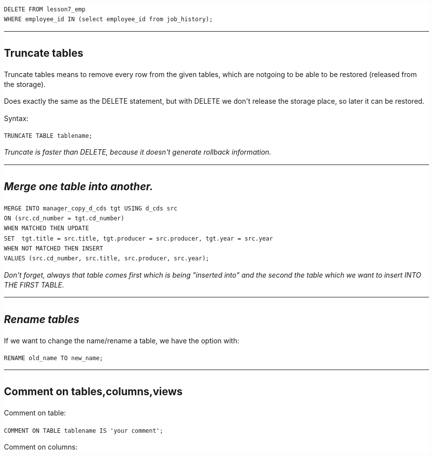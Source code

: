 
    DELETE FROM lesson7_emp 
    WHERE employee_id IN (select employee_id from job_history);

---

##     **Truncate tables**


Truncate tables means to remove every row from the given tables, which are notgoing to be able to be restored (released from the storage).

Does exactly the same as the DELETE statement, but with DELETE we don't release the storage place, so later it can be restored.

Syntax:


    TRUNCATE TABLE tablename;


*Truncate is faster than DELETE, because it doesn't generate rollback information.*

---

## ***Merge one table into another.***


    MERGE INTO manager_copy_d_cds tgt USING d_cds src
    ON (src.cd_number = tgt.cd_number)
    WHEN MATCHED THEN UPDATE
    SET  tgt.title = src.title, tgt.producer = src.producer, tgt.year = src.year
    WHEN NOT MATCHED THEN INSERT
    VALUES (src.cd_number, src.title, src.producer, src.year);

*Don't forget, always that table comes first which is being "inserted into" and the second the table which we want to insert INTO THE FIRST TABLE.*

---


##    ***Rename tables***


If we want to change the name/rename a table, we have the option with:
    
    RENAME old_name TO new_name;

---

##     **Comment on tables,columns,views**

Comment on table:

    COMMENT ON TABLE tablename IS 'your comment';

Comment on columns:
